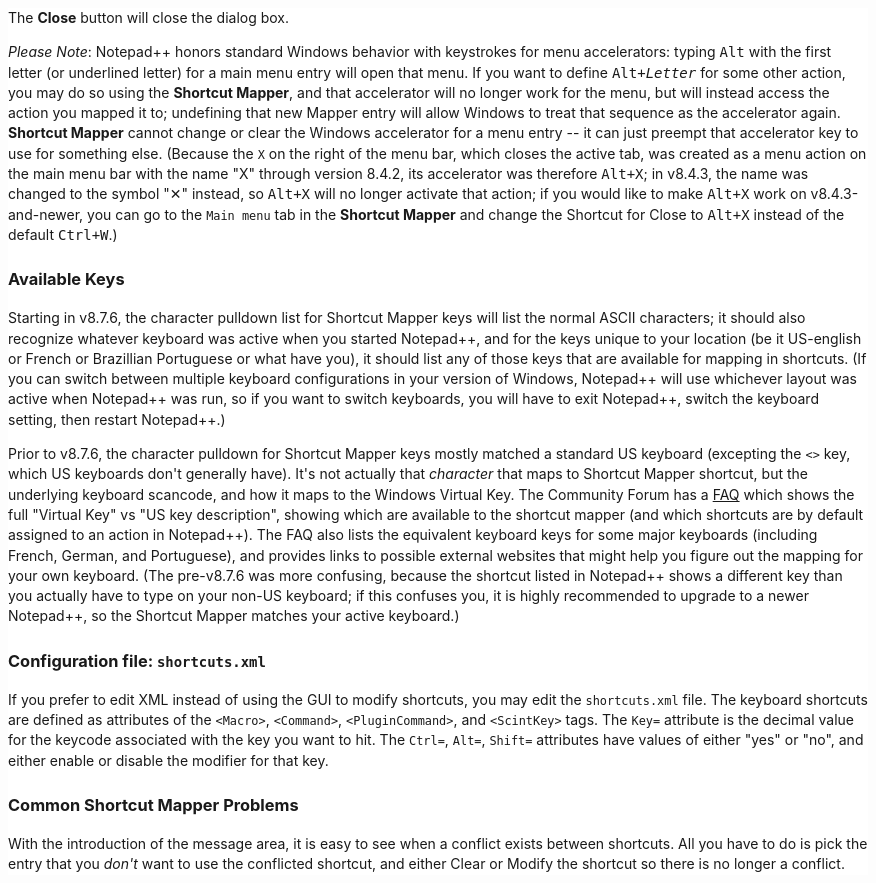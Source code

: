 The **Close** button will close the dialog box.

_Please Note_: Notepad++ honors standard Windows behavior with keystrokes for menu accelerators: typing <kbd>Alt</kbd> with the first letter (or underlined letter) for a main menu entry will open that menu.  If you want to define <kbd>Alt+_Letter_</kbd> for some other action, you may do so using the **Shortcut Mapper**, and that accelerator will no longer work for the menu, but will instead access the action you mapped it to; undefining that new Mapper entry will allow Windows to treat that sequence as the accelerator again.  **Shortcut Mapper** cannot change or clear the Windows accelerator for a menu entry -- it can just preempt that accelerator key to use for something else.  (Because the `X` on the right of the menu bar, which closes the active tab, was created as a menu action on the main menu bar with the name "X" through version 8.4.2, its accelerator was therefore <kbd>Alt+X</kbd>; in v8.4.3, the name was changed to the symbol "✕" instead, so <kbd>Alt+X</kbd> will no longer activate that action; if you would like to make <kbd>Alt+X</kbd> work on v8.4.3-and-newer, you can go to the `Main menu` tab in the **Shortcut Mapper** and change the Shortcut for Close to <kbd>Alt+X</kbd> instead of the default <kbd>Ctrl+W</kbd>.)

### Available Keys

Starting in v8.7.6, the character pulldown list for Shortcut Mapper keys will list the normal ASCII characters; it should also recognize whatever keyboard was active when you started Notepad++, and for the keys unique to your location (be it US-english or French or Brazillian Portuguese or what have you), it should list any of those keys that are available for mapping in shortcuts.  (If you can switch between multiple keyboard configurations in your version of Windows, Notepad++ will use whichever layout was active when Notepad++ was run, so if you want to switch keyboards, you will have to exit Notepad++, switch the keyboard setting, then restart Notepad++.)

Prior to v8.7.6, the character pulldown for Shortcut Mapper keys mostly matched a standard US keyboard (excepting the `<>` key, which US keyboards don't generally have).  It's not actually that _character_ that maps to Shortcut Mapper shortcut, but the underlying keyboard scancode, and how it maps to the Windows Virtual Key.  The Community Forum has a [FAQ](https://community.notepad-plus-plus.org/topic/19734/faq-list-of-notepad-key-combinations-available-for-shortcuts) which shows the full "Virtual Key" vs "US key description", showing which are available to the shortcut mapper (and which shortcuts are by default assigned to an action in Notepad++).  The FAQ also lists the equivalent keyboard keys for some major keyboards (including French, German, and Portuguese), and provides links to possible external websites that might help you figure out the mapping for your own keyboard.  (The pre-v8.7.6 was more confusing, because the shortcut listed in Notepad++ shows a different key than you actually have to type on your non-US keyboard; if this confuses you, it is highly recommended to upgrade to a newer Notepad++, so the Shortcut Mapper matches your active keyboard.)

### Configuration file: `shortcuts.xml`

If you prefer to edit XML instead of using the GUI to modify shortcuts, you may edit the `shortcuts.xml` file.  The keyboard shortcuts are defined as attributes of the `<Macro>`, `<Command>`, `<PluginCommand>`, and `<ScintKey>` tags.  The `Key=` attribute is the decimal value for the keycode associated with the key you want to hit.  The `Ctrl=`, `Alt=`, `Shift=` attributes have values of either "yes" or "no", and either enable or disable the modifier for that key.

### Common Shortcut Mapper Problems

With the introduction of the message area, it is easy to see when a conflict exists between shortcuts.  All you have to do is pick the entry that you _don't_ want to use the conflicted shortcut, and either Clear or Modify the shortcut so there is no longer a conflict.
